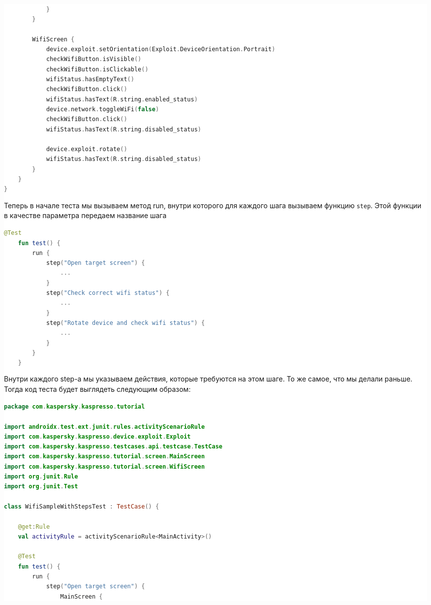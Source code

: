 ```kotlin
            }
        }

        WifiScreen {
            device.exploit.setOrientation(Exploit.DeviceOrientation.Portrait)
            checkWifiButton.isVisible()
            checkWifiButton.isClickable()
            wifiStatus.hasEmptyText()
            checkWifiButton.click()
            wifiStatus.hasText(R.string.enabled_status)
            device.network.toggleWiFi(false)
            checkWifiButton.click()
            wifiStatus.hasText(R.string.disabled_status)

            device.exploit.rotate()
            wifiStatus.hasText(R.string.disabled_status)
        }
    }
}
```

Теперь в начале теста мы вызываем метод run, внутри которого для каждого шага вызываем функцию `step`. Этой функции в качестве параметра передаем название шага 

```kotlin
@Test
    fun test() {
        run {
            step("Open target screen") {
                ...
            }
            step("Check correct wifi status") {
                ...
            }
            step("Rotate device and check wifi status") {
                ...
            }
        }
    }
```

Внутри каждого step-а мы указываем действия, которые требуются на этом шаге. То же самое, что мы делали раньше. Тогда код теста будет выглядеть следующим образом:

```kotlin
package com.kaspersky.kaspresso.tutorial

import androidx.test.ext.junit.rules.activityScenarioRule
import com.kaspersky.kaspresso.device.exploit.Exploit
import com.kaspersky.kaspresso.testcases.api.testcase.TestCase
import com.kaspersky.kaspresso.tutorial.screen.MainScreen
import com.kaspersky.kaspresso.tutorial.screen.WifiScreen
import org.junit.Rule
import org.junit.Test

class WifiSampleWithStepsTest : TestCase() {

    @get:Rule
    val activityRule = activityScenarioRule<MainActivity>()

    @Test
    fun test() {
        run {
            step("Open target screen") {
                MainScreen {
```